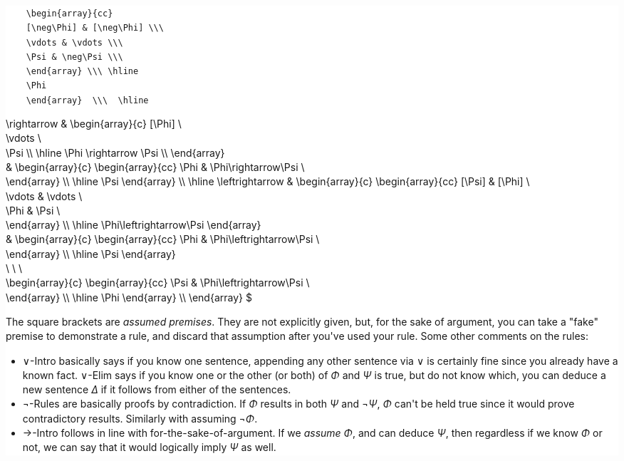        \begin{array}{cc}
        [\neg\Phi] & [\neg\Phi] \\\
        \vdots & \vdots \\\
        \Psi & \neg\Psi \\\
        \end{array} \\\ \hline
        \Phi
        \end{array}  \\\  \hline
\rightarrow &   \begin{array}{c}
                [\Phi] \\\
                \vdots \\\
                \Psi   \\\ \hline 
                \Phi \rightarrow \Psi  \\\ 
          \end{array}  
            &  \begin{array}{c}
                \begin{array}{cc}
                \Phi & \Phi\rightarrow\Psi \\\
                \end{array} \\\ \hline
                \Psi
                \end{array}   \\\  \hline
\leftrightarrow &  \begin{array}{c}
                    \begin{array}{cc}
                    [\Psi] & [\Phi] \\\
                    \vdots & \vdots \\\
                    \Phi & \Psi \\\
                    \end{array} \\\ \hline
                    \Phi\leftrightarrow\Psi
                    \end{array}  
                 &  \begin{array}{c}
                    \begin{array}{cc}
                    \Phi & \Phi\leftrightarrow\Psi \\\
                    \end{array} \\\ \hline
                    \Psi
                    \end{array}  
                    \ \ \ \
                    \begin{array}{c}
                    \begin{array}{cc}
                    \Psi & \Phi\leftrightarrow\Psi \\\
                    \end{array} \\\ \hline
                    \Phi
                    \end{array} 
                     \\\ 
\end{array}
$
</center>

The square brackets are _assumed premises_. They are not explicitly given, but, for the sake of argument, you can take a "fake" premise to demonstrate a rule, and discard that assumption after you've used your rule. Some other comments on the rules:

* $\vee$-Intro basically says if you know one sentence, appending any other sentence via $\vee$ is certainly fine since you already have a known fact. $\vee$-Elim says if you know one or the other (or both) of $\Phi$ and $\Psi$ is true, but do not know which, you can deduce a new sentence $\Delta$ if it follows from either of the sentences.
* $\neg$-Rules are basically proofs by contradiction. If $\Phi$ results in both $\Psi$ and $\neg\Psi$, $\Phi$ can't be held true since it would prove contradictory results. Similarly with assuming $\neg\Phi$.
* $\rightarrow$-Intro follows in line with for-the-sake-of-argument. If we _assume_ $\Phi$, and can deduce $\Psi$, then regardless if we know $\Phi$ or not, we can say that it would logically imply $\Psi$ as well. 
